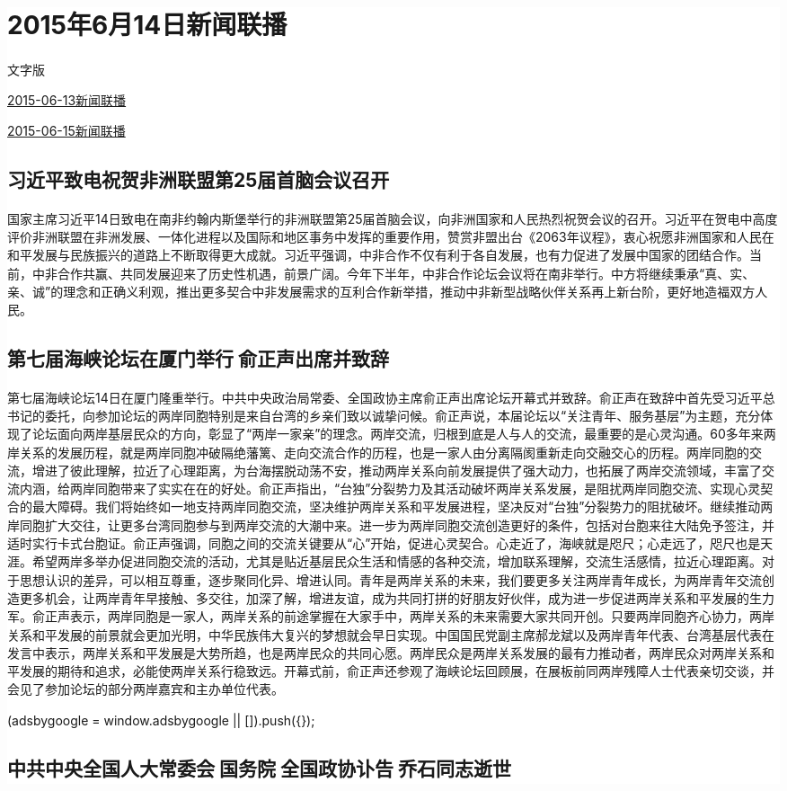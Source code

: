 







# 2015年6月14日新闻联播
 文字版








[2015-06-13新闻联播](/xinwenlianbo/20150613)


[2015-06-15新闻联播](/xinwenlianbo/20150615)





## 习近平致电祝贺非洲联盟第25届首脑会议召开


国家主席习近平14日致电在南非约翰内斯堡举行的非洲联盟第25届首脑会议，向非洲国家和人民热烈祝贺会议的召开。习近平在贺电中高度评价非洲联盟在非洲发展、一体化进程以及国际和地区事务中发挥的重要作用，赞赏非盟出台《2063年议程》，衷心祝愿非洲国家和人民在和平发展与民族振兴的道路上不断取得更大成就。习近平强调，中非合作不仅有利于各自发展，也有力促进了发展中国家的团结合作。当前，中非合作共赢、共同发展迎来了历史性机遇，前景广阔。今年下半年，中非合作论坛会议将在南非举行。中方将继续秉承“真、实、亲、诚”的理念和正确义利观，推出更多契合中非发展需求的互利合作新举措，推动中非新型战略伙伴关系再上新台阶，更好地造福双方人民。


## 第七届海峡论坛在厦门举行 俞正声出席并致辞


第七届海峡论坛14日在厦门隆重举行。中共中央政治局常委、全国政协主席俞正声出席论坛开幕式并致辞。俞正声在致辞中首先受习近平总书记的委托，向参加论坛的两岸同胞特别是来自台湾的乡亲们致以诚挚问候。俞正声说，本届论坛以“关注青年、服务基层”为主题，充分体现了论坛面向两岸基层民众的方向，彰显了“两岸一家亲”的理念。两岸交流，归根到底是人与人的交流，最重要的是心灵沟通。60多年来两岸关系的发展历程，就是两岸同胞冲破隔绝藩篱、走向交流合作的历程，也是一家人由分离隔阂重新走向交融交心的历程。两岸同胞的交流，增进了彼此理解，拉近了心理距离，为台海摆脱动荡不安，推动两岸关系向前发展提供了强大动力，也拓展了两岸交流领域，丰富了交流内涵，给两岸同胞带来了实实在在的好处。俞正声指出，“台独”分裂势力及其活动破坏两岸关系发展，是阻扰两岸同胞交流、实现心灵契合的最大障碍。我们将始终如一地支持两岸同胞交流，坚决维护两岸关系和平发展进程，坚决反对“台独”分裂势力的阻扰破坏。继续推动两岸同胞扩大交往，让更多台湾同胞参与到两岸交流的大潮中来。进一步为两岸同胞交流创造更好的条件，包括对台胞来往大陆免予签注，并适时实行卡式台胞证。俞正声强调，同胞之间的交流关键要从“心”开始，促进心灵契合。心走近了，海峡就是咫尺；心走远了，咫尺也是天涯。希望两岸多举办促进同胞交流的活动，尤其是贴近基层民众生活和情感的各种交流，增加联系理解，交流生活感情，拉近心理距离。对于思想认识的差异，可以相互尊重，逐步聚同化异、增进认同。青年是两岸关系的未来，我们要更多关注两岸青年成长，为两岸青年交流创造更多机会，让两岸青年早接触、多交往，加深了解，增进友谊，成为共同打拼的好朋友好伙伴，成为进一步促进两岸关系和平发展的生力军。俞正声表示，两岸同胞是一家人，两岸关系的前途掌握在大家手中，两岸关系的未来需要大家共同开创。只要两岸同胞齐心协力，两岸关系和平发展的前景就会更加光明，中华民族伟大复兴的梦想就会早日实现。中国国民党副主席郝龙斌以及两岸青年代表、台湾基层代表在发言中表示，两岸关系和平发展是大势所趋，也是两岸民众的共同心愿。两岸民众是两岸关系发展的最有力推动者，两岸民众对两岸关系和平发展的期待和追求，必能使两岸关系行稳致远。开幕式前，俞正声还参观了海峡论坛回顾展，在展板前同两岸残障人士代表亲切交谈，并会见了参加论坛的部分两岸嘉宾和主办单位代表。





 (adsbygoogle = window.adsbygoogle || []).push({});

 
## 中共中央全国人大常委会 国务院 全国政协讣告 乔石同志逝世


